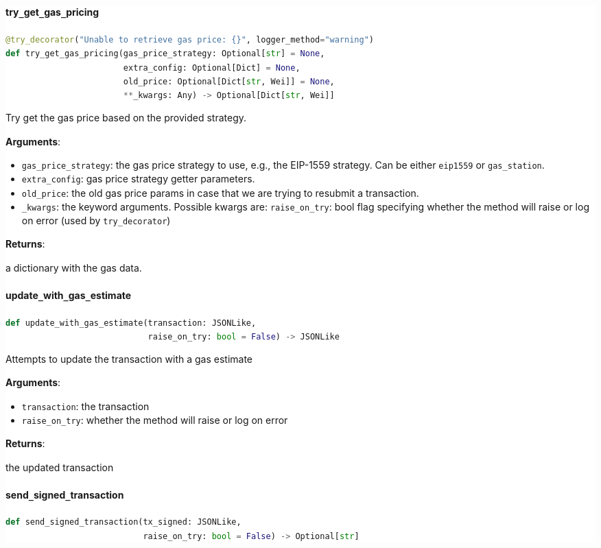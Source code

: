 <a id="plugins.aea-ledger-ethereum.aea_ledger_ethereum.ethereum.EthereumApi.try_get_gas_pricing"></a>

#### try`_`get`_`gas`_`pricing

```python
@try_decorator("Unable to retrieve gas price: {}", logger_method="warning")
def try_get_gas_pricing(gas_price_strategy: Optional[str] = None,
                        extra_config: Optional[Dict] = None,
                        old_price: Optional[Dict[str, Wei]] = None,
                        **_kwargs: Any) -> Optional[Dict[str, Wei]]
```

Try get the gas price based on the provided strategy.

**Arguments**:

- `gas_price_strategy`: the gas price strategy to use, e.g., the EIP-1559 strategy.
Can be either `eip1559` or `gas_station`.
- `extra_config`: gas price strategy getter parameters.
- `old_price`: the old gas price params in case that we are trying to resubmit a transaction.
- `_kwargs`: the keyword arguments. Possible kwargs are:
`raise_on_try`: bool flag specifying whether the method will raise or log on error (used by `try_decorator`)

**Returns**:

a dictionary with the gas data.

<a id="plugins.aea-ledger-ethereum.aea_ledger_ethereum.ethereum.EthereumApi.update_with_gas_estimate"></a>

#### update`_`with`_`gas`_`estimate

```python
def update_with_gas_estimate(transaction: JSONLike,
                             raise_on_try: bool = False) -> JSONLike
```

Attempts to update the transaction with a gas estimate

**Arguments**:

- `transaction`: the transaction
- `raise_on_try`: whether the method will raise or log on error

**Returns**:

the updated transaction

<a id="plugins.aea-ledger-ethereum.aea_ledger_ethereum.ethereum.EthereumApi.send_signed_transaction"></a>

#### send`_`signed`_`transaction

```python
def send_signed_transaction(tx_signed: JSONLike,
                            raise_on_try: bool = False) -> Optional[str]
```
